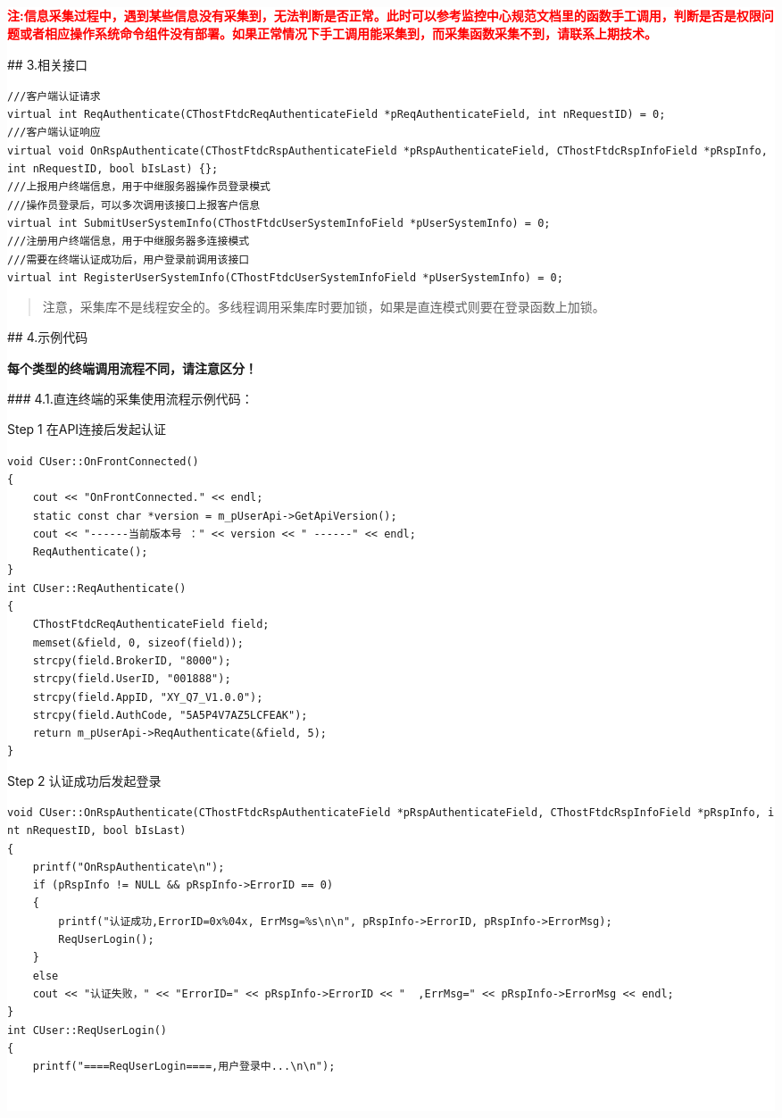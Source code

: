 <p><strong><font color="#FF0000">注:信息采集过程中，遇到某些信息没有采集到，无法判断是否正常。此时可以参考监控中心规范文档里的函数手工调用，判断是否是权限问题或者相应操作系统命令组件没有部署。如果正常情况下手工调用能采集到，而采集函数采集不到，请联系上期技术。</font></strong></p>
<span class="anchor" id="d3017925-146d-4c49-9519-6f552bfba7a7"></span>
## 3.相关接口
<pre><code>///客户端认证请求
virtual int ReqAuthenticate(CThostFtdcReqAuthenticateField *pReqAuthenticateField, int nRequestID) = 0;
///客户端认证响应
virtual void OnRspAuthenticate(CThostFtdcRspAuthenticateField *pRspAuthenticateField, CThostFtdcRspInfoField *pRspInfo, int nRequestID, bool bIsLast) {};
///上报用户终端信息，用于中继服务器操作员登录模式
///操作员登录后，可以多次调用该接口上报客户信息
virtual int SubmitUserSystemInfo(CThostFtdcUserSystemInfoField *pUserSystemInfo) = 0;
///注册用户终端信息，用于中继服务器多连接模式
///需要在终端认证成功后，用户登录前调用该接口
virtual int RegisterUserSystemInfo(CThostFtdcUserSystemInfoField *pUserSystemInfo) = 0;
</code></pre>
<blockquote>
<p>注意，采集库不是线程安全的。多线程调用采集库时要加锁，如果是直连模式则要在登录函数上加锁。</p>
</blockquote>
<span class="anchor" id="475b58f1-008d-4f85-b147-35d1a0d3cac5"></span>
## 4.示例代码
<p><strong>每个类型的终端调用流程不同，请注意区分！</strong></p>
<span class="anchor" id="e5e4a9cd-4566-4ed7-8d3b-06340af60e52"></span>
### 4.1.直连终端的采集使用流程示例代码：
<p class="step-para"><span class="step-mark">Step 1</span> 在API连接后发起认证</p>
<pre><code>void CUser::OnFrontConnected()
{
    cout &lt;&lt; "OnFrontConnected." &lt;&lt; endl;
    static const char *version = m_pUserApi-&gt;GetApiVersion();
    cout &lt;&lt; "------当前版本号 ：" &lt;&lt; version &lt;&lt; " ------" &lt;&lt; endl;
    ReqAuthenticate();
}
int CUser::ReqAuthenticate()
{
    CThostFtdcReqAuthenticateField field;
    memset(&amp;field, 0, sizeof(field));
    strcpy(field.BrokerID, "8000");
    strcpy(field.UserID, "001888");
    strcpy(field.AppID, "XY_Q7_V1.0.0");
    strcpy(field.AuthCode, "5A5P4V7AZ5LCFEAK");
    return m_pUserApi-&gt;ReqAuthenticate(&amp;field, 5);
}
</code></pre>
<p class="step-para"><span class="step-mark">Step 2</span> 认证成功后发起登录</p>
<pre><code>void CUser::OnRspAuthenticate(CThostFtdcRspAuthenticateField *pRspAuthenticateField, CThostFtdcRspInfoField *pRspInfo, int nRequestID, bool bIsLast)
{
    printf("OnRspAuthenticate\n");
    if (pRspInfo != NULL &amp;&amp; pRspInfo-&gt;ErrorID == 0)
    {
        printf("认证成功,ErrorID=0x%04x, ErrMsg=%s\n\n", pRspInfo-&gt;ErrorID, pRspInfo-&gt;ErrorMsg);
        ReqUserLogin();
    }
    else
    cout &lt;&lt; "认证失败，" &lt;&lt; "ErrorID=" &lt;&lt; pRspInfo-&gt;ErrorID &lt;&lt; "  ,ErrMsg=" &lt;&lt; pRspInfo-&gt;ErrorMsg &lt;&lt; endl;
}
int CUser::ReqUserLogin()
{
    printf("====ReqUserLogin====,用户登录中...\n\n");